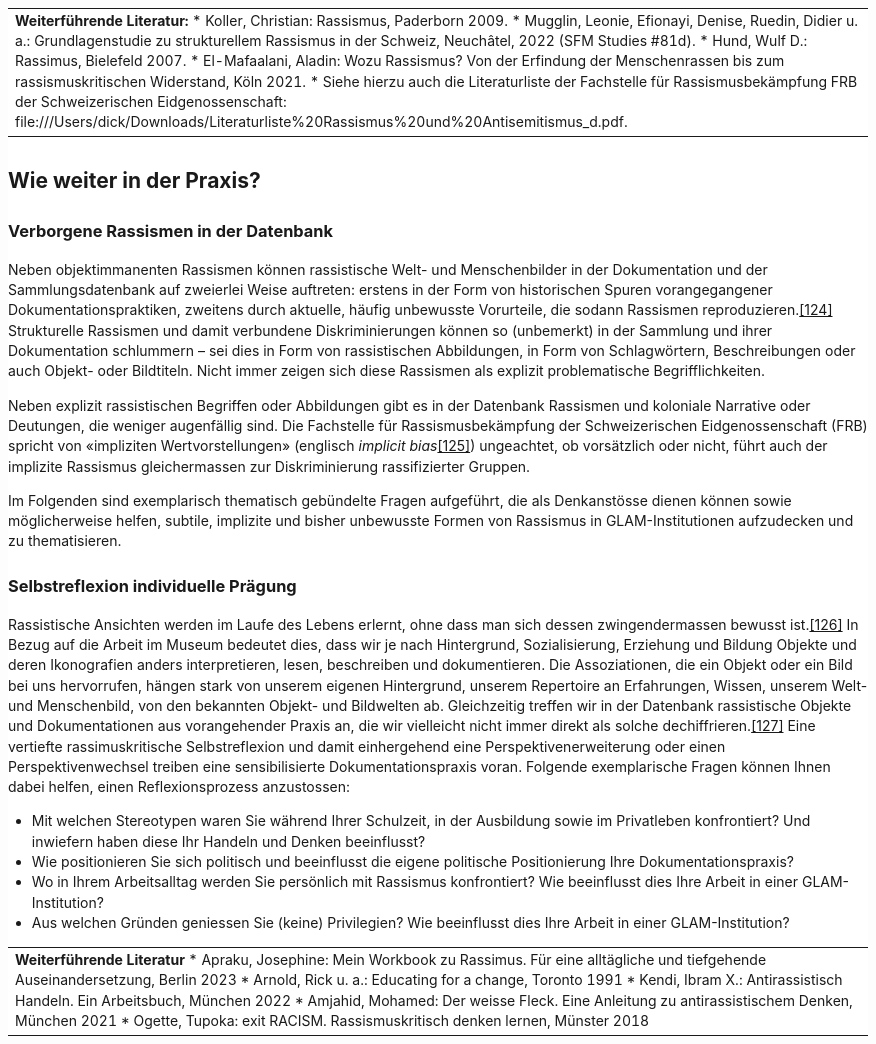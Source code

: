 |  |
| --- |
| **Weiterführende Literatur:**   * Koller, Christian: Rassismus, Paderborn 2009. * Mugglin, Leonie, Efionayi, Denise, Ruedin, Didier u. a.: Grundlagenstudie zu strukturellem Rassismus in der Schweiz, Neuchâtel, 2022 (SFM Studies #81d). * Hund, Wulf D.: Rassimus, Bielefeld 2007. * El-Mafaalani, Aladin: Wozu Rassismus? Von der Erfindung der Menschenrassen bis zum rassismuskritischen Widerstand, Köln 2021. * Siehe hierzu auch die Literaturliste der Fachstelle für Rassismusbekämpfung FRB der Schweizerischen Eidgenossenschaft: file:///Users/dick/Downloads/Literaturliste%20Rassismus%20und%20Antisemitismus\_d.pdf. |

## Wie weiter in der Praxis?

### Verborgene Rassismen in der Datenbank

Neben objektimmanenten Rassismen können rassistische Welt- und Menschenbilder in der Dokumentation und der Sammlungsdatenbank auf zweierlei Weise auftreten: erstens in der Form von historischen Spuren vorangegangener Dokumentationspraktiken, zweitens durch aktuelle, häufig unbewusste Vorurteile, die sodann Rassismen reproduzieren.[[124]](#footnote-124) Strukturelle Rassismen und damit verbundene Diskriminierungen können so (unbemerkt) in der Sammlung und ihrer Dokumentation schlummern – sei dies in Form von rassistischen Abbildungen, in Form von Schlagwörtern, Beschreibungen oder auch Objekt- oder Bildtiteln. Nicht immer zeigen sich diese Rassismen als explizit problematische Begrifflichkeiten.

Neben explizit rassistischen Begriffen oder Abbildungen gibt es in der Datenbank Rassismen und koloniale Narrative oder Deutungen, die weniger augenfällig sind. Die Fachstelle für Rassismusbekämpfung der Schweizerischen Eidgenossenschaft (FRB) spricht von «impliziten Wertvorstellungen» (englisch *implicit bias*[[125]](#footnote-125)) ungeachtet, ob vorsätzlich oder nicht, führt auch der implizite Rassismus gleichermassen zur Diskriminierung rassifizierter Gruppen.

Im Folgenden sind exemplarisch thematisch gebündelte Fragen aufgeführt, die als Denkanstösse dienen können sowie möglicherweise helfen, subtile, implizite und bisher unbewusste Formen von Rassismus in GLAM-Institutionen aufzudecken und zu thematisieren.

### Selbstreflexion individuelle Prägung

Rassistische Ansichten werden im Laufe des Lebens erlernt, ohne dass man sich dessen zwingendermassen bewusst ist.[[126]](#footnote-126) In Bezug auf die Arbeit im Museum bedeutet dies, dass wir je nach Hintergrund, Sozialisierung, Erziehung und Bildung Objekte und deren Ikonografien anders interpretieren, lesen, beschreiben und dokumentieren. Die Assoziationen, die ein Objekt oder ein Bild bei uns hervorrufen, hängen stark von unserem eigenen Hintergrund, unserem Repertoire an Erfahrungen, Wissen, unserem Welt- und Menschenbild, von den bekannten Objekt- und Bildwelten ab. Gleichzeitig treffen wir in der Datenbank rassistische Objekte und Dokumentationen aus vorangehender Praxis an, die wir vielleicht nicht immer direkt als solche dechiffrieren.[[127]](#footnote-127) Eine vertiefte rassimuskritische Selbstreflexion und damit einhergehend eine Perspektivenerweiterung oder einen Perspektivenwechsel treiben eine sensibilisierte Dokumentationspraxis voran.
Folgende exemplarische Fragen können Ihnen dabei helfen, einen Reflexionsprozess anzustossen:

* Mit welchen Stereotypen waren Sie während Ihrer Schulzeit, in der Ausbildung sowie im Privatleben konfrontiert? Und inwiefern haben diese Ihr Handeln und Denken beeinflusst?
* Wie positionieren Sie sich politisch und beeinflusst die eigene politische Positionierung Ihre Dokumentationspraxis?
* Wo in Ihrem Arbeitsalltag werden Sie persönlich mit Rassismus konfrontiert? Wie beeinflusst dies Ihre Arbeit in einer GLAM-Institution?
* Aus welchen Gründen geniessen Sie (keine) Privilegien? Wie beeinflusst dies Ihre Arbeit in einer GLAM-Institution?

|  |
| --- |
| **Weiterführende Literatur**   * Apraku, Josephine: Mein Workbook zu Rassimus. Für eine alltägliche und tiefgehende Auseinandersetzung, Berlin 2023 * Arnold, Rick u. a.: Educating for a change, Toronto 1991 * Kendi, Ibram X.: Antirassistisch Handeln. Ein Arbeitsbuch, München 2022 * Amjahid, Mohamed: Der weisse Fleck. Eine Anleitung zu antirassistischem Denken, München 2021 * Ogette, Tupoka: exit RACISM. Rassismuskritisch denken lernen, Münster 2018 |
